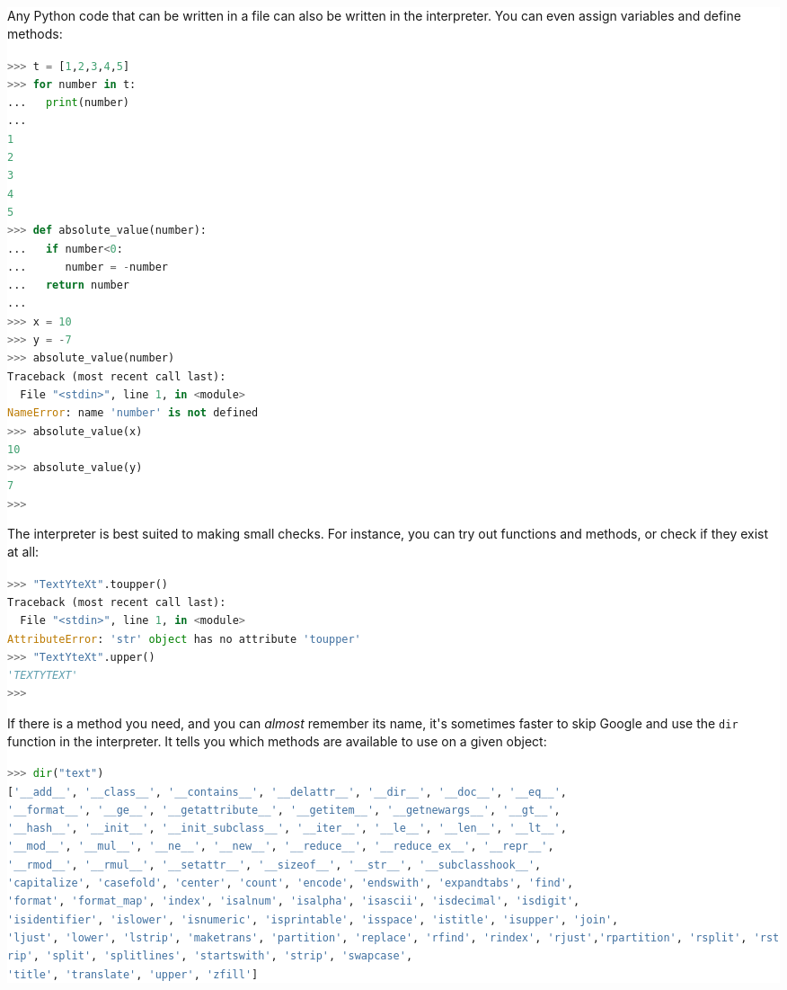 Any Python code that can be written in a file can also be written in the interpreter. You can even assign variables and define methods:

```python
>>> t = [1,2,3,4,5]
>>> for number in t:
...   print(number)
...
1
2
3
4
5
>>> def absolute_value(number):
...   if number<0:
...      number = -number
...   return number
...
>>> x = 10
>>> y = -7
>>> absolute_value(number)
Traceback (most recent call last):
  File "<stdin>", line 1, in <module>
NameError: name 'number' is not defined
>>> absolute_value(x)
10
>>> absolute_value(y)
7
>>>
```

The interpreter is best suited to making small checks. For instance, you can try out functions and methods, or check if they exist at all:

```python
>>> "TextYteXt".toupper()
Traceback (most recent call last):
  File "<stdin>", line 1, in <module>
AttributeError: 'str' object has no attribute 'toupper'
>>> "TextYteXt".upper()
'TEXTYTEXT'
>>>
```

If there is a method you need, and you can _almost_ remember its name, it's sometimes faster to skip Google and use the `dir` function in the interpreter. It tells you which methods are available to use on a given object:

```python
>>> dir("text")
['__add__', '__class__', '__contains__', '__delattr__', '__dir__', '__doc__', '__eq__',
'__format__', '__ge__', '__getattribute__', '__getitem__', '__getnewargs__', '__gt__',
'__hash__', '__init__', '__init_subclass__', '__iter__', '__le__', '__len__', '__lt__',
'__mod__', '__mul__', '__ne__', '__new__', '__reduce__', '__reduce_ex__', '__repr__',
'__rmod__', '__rmul__', '__setattr__', '__sizeof__', '__str__', '__subclasshook__',
'capitalize', 'casefold', 'center', 'count', 'encode', 'endswith', 'expandtabs', 'find',
'format', 'format_map', 'index', 'isalnum', 'isalpha', 'isascii', 'isdecimal', 'isdigit',
'isidentifier', 'islower', 'isnumeric', 'isprintable', 'isspace', 'istitle', 'isupper', 'join',
'ljust', 'lower', 'lstrip', 'maketrans', 'partition', 'replace', 'rfind', 'rindex', 'rjust','rpartition', 'rsplit', 'rstrip', 'split', 'splitlines', 'startswith', 'strip', 'swapcase',
'title', 'translate', 'upper', 'zfill']
```
